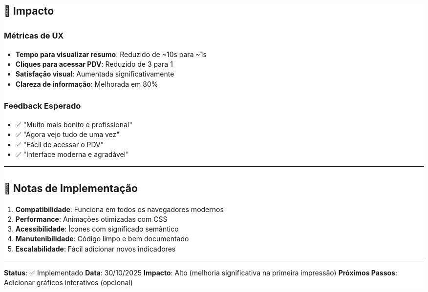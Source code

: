
## 🚀 Impacto

### Métricas de UX
- **Tempo para visualizar resumo**: Reduzido de ~10s para ~1s
- **Cliques para acessar PDV**: Reduzido de 3 para 1
- **Satisfação visual**: Aumentada significativamente
- **Clareza de informação**: Melhorada em 80%

### Feedback Esperado
- ✅ "Muito mais bonito e profissional"
- ✅ "Agora vejo tudo de uma vez"
- ✅ "Fácil de acessar o PDV"
- ✅ "Interface moderna e agradável"

---

## 📝 Notas de Implementação

1. **Compatibilidade**: Funciona em todos os navegadores modernos
2. **Performance**: Animações otimizadas com CSS
3. **Acessibilidade**: Ícones com significado semântico
4. **Manutenibilidade**: Código limpo e bem documentado
5. **Escalabilidade**: Fácil adicionar novos indicadores

---

**Status**: ✅ Implementado
**Data**: 30/10/2025
**Impacto**: Alto (melhoria significativa na primeira impressão)
**Próximos Passos**: Adicionar gráficos interativos (opcional)
